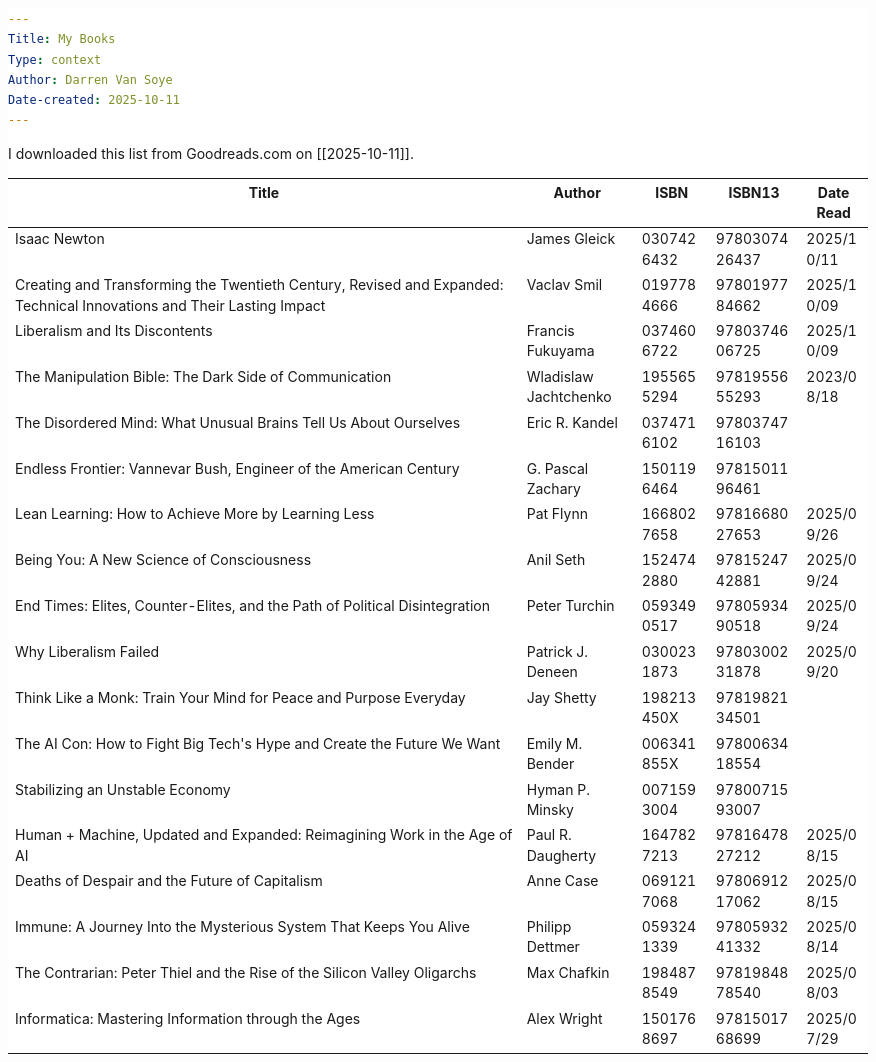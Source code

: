 ```yaml
---
Title: My Books
Type: context
Author: Darren Van Soye
Date-created: 2025-10-11
---
```


I downloaded this list from Goodreads.com on [[2025-10-11]]. 

| Title                                                                                                                                                                                                         | Author                            | ISBN       | ISBN13        | Date Read  |
| ------------------------------------------------------------------------------------------------------------------------------------------------------------------------------------------------------------- | --------------------------------- | ---------- | ------------- | ---------- |
| Isaac Newton                                                                                                                                                                                                  | James Gleick                      | 0307426432 | 9780307426437 | 2025/10/11 |
| Creating and Transforming the Twentieth Century, Revised and Expanded: Technical Innovations and Their Lasting Impact                                                                                         | Vaclav Smil                       | 0197784666 | 9780197784662 | 2025/10/09 |
| Liberalism and Its Discontents                                                                                                                                                                                | Francis Fukuyama                  | 0374606722 | 9780374606725 | 2025/10/09 |
| The Manipulation Bible: The Dark Side of Communication                                                                                                                                                        | Wladislaw Jachtchenko             | 1955655294 | 9781955655293 | 2023/08/18 |
| The Disordered Mind: What Unusual Brains Tell Us About Ourselves                                                                                                                                              | Eric R. Kandel                    | 0374716102 | 9780374716103 |            |
| Endless Frontier: Vannevar Bush, Engineer of the American Century                                                                                                                                             | G. Pascal Zachary                 | 1501196464 | 9781501196461 |            |
| Lean Learning: How to Achieve More by Learning Less                                                                                                                                                           | Pat Flynn                         | 1668027658 | 9781668027653 | 2025/09/26 |
| Being You: A New Science of Consciousness                                                                                                                                                                     | Anil Seth                         | 1524742880 | 9781524742881 | 2025/09/24 |
| End Times: Elites, Counter-Elites, and the Path of Political Disintegration                                                                                                                                   | Peter Turchin                     | 0593490517 | 9780593490518 | 2025/09/24 |
| Why Liberalism Failed                                                                                                                                                                                         | Patrick J. Deneen                 | 0300231873 | 9780300231878 | 2025/09/20 |
| Think Like a Monk: Train Your Mind for Peace and Purpose Everyday                                                                                                                                             | Jay Shetty                        | 198213450X | 9781982134501 |            |
| The AI Con: How to Fight Big Tech's Hype and Create the Future We Want                                                                                                                                        | Emily M. Bender                   | 006341855X | 9780063418554 |            |
| Stabilizing an Unstable Economy                                                                                                                                                                               | Hyman P. Minsky                   | 0071593004 | 9780071593007 |            |
| Human + Machine, Updated and Expanded: Reimagining Work in the Age of AI                                                                                                                                      | Paul R. Daugherty                 | 1647827213 | 9781647827212 | 2025/08/15 |
| Deaths of Despair and the Future of Capitalism                                                                                                                                                                | Anne Case                         | 0691217068 | 9780691217062 | 2025/08/15 |
| Immune: A Journey Into the Mysterious System That Keeps You Alive                                                                                                                                             | Philipp Dettmer                   | 0593241339 | 9780593241332 | 2025/08/14 |
| The Contrarian: Peter Thiel and the Rise of the Silicon Valley Oligarchs                                                                                                                                      | Max Chafkin                       | 1984878549 | 9781984878540 | 2025/08/03 |
| Informatica: Mastering Information through the Ages                                                                                                                                                           | Alex Wright                       | 1501768697 | 9781501768699 | 2025/07/29 |